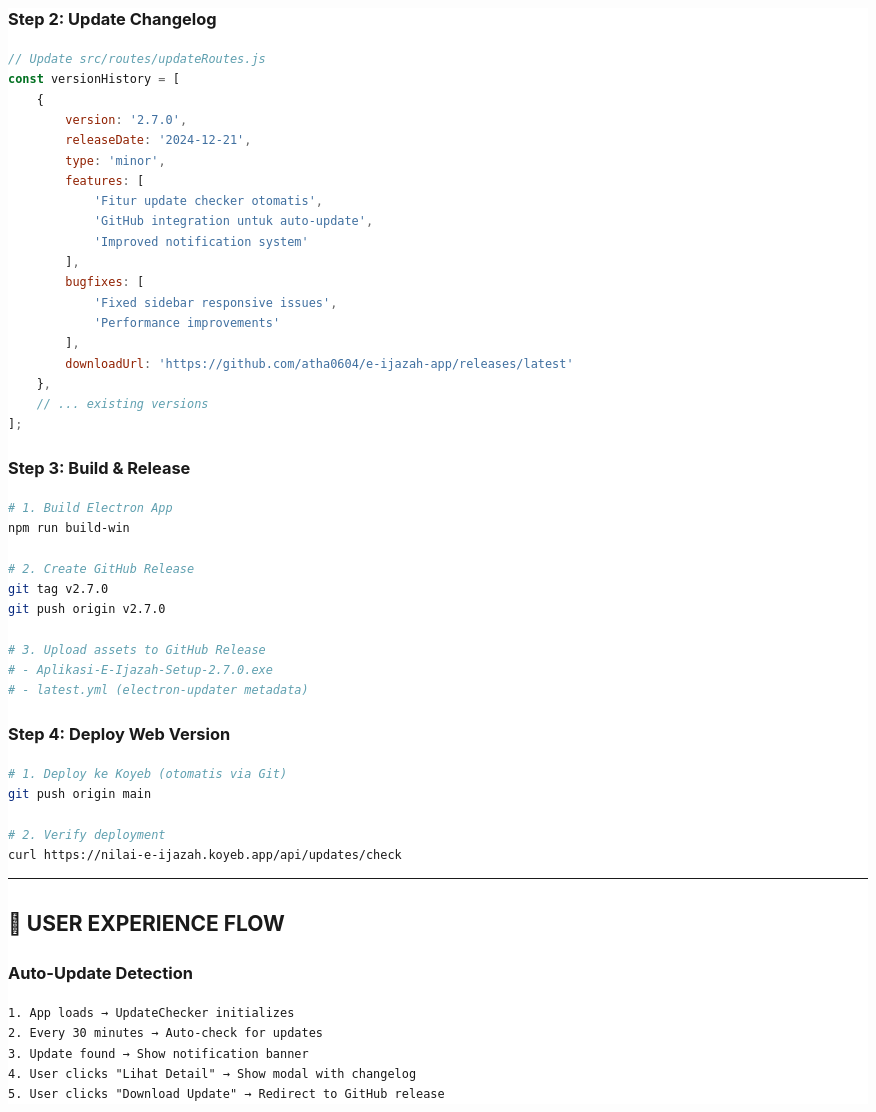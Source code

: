 ### **Step 2: Update Changelog**
```javascript
// Update src/routes/updateRoutes.js
const versionHistory = [
    {
        version: '2.7.0',
        releaseDate: '2024-12-21',
        type: 'minor',
        features: [
            'Fitur update checker otomatis',
            'GitHub integration untuk auto-update',
            'Improved notification system'
        ],
        bugfixes: [
            'Fixed sidebar responsive issues',
            'Performance improvements'
        ],
        downloadUrl: 'https://github.com/atha0604/e-ijazah-app/releases/latest'
    },
    // ... existing versions
];
```

### **Step 3: Build & Release**
```bash
# 1. Build Electron App
npm run build-win

# 2. Create GitHub Release
git tag v2.7.0
git push origin v2.7.0

# 3. Upload assets to GitHub Release
# - Aplikasi-E-Ijazah-Setup-2.7.0.exe
# - latest.yml (electron-updater metadata)
```

### **Step 4: Deploy Web Version**
```bash
# 1. Deploy ke Koyeb (otomatis via Git)
git push origin main

# 2. Verify deployment
curl https://nilai-e-ijazah.koyeb.app/api/updates/check
```

---

## 📱 **USER EXPERIENCE FLOW**

### **Auto-Update Detection**
```
1. App loads → UpdateChecker initializes
2. Every 30 minutes → Auto-check for updates
3. Update found → Show notification banner
4. User clicks "Lihat Detail" → Show modal with changelog
5. User clicks "Download Update" → Redirect to GitHub release
```

